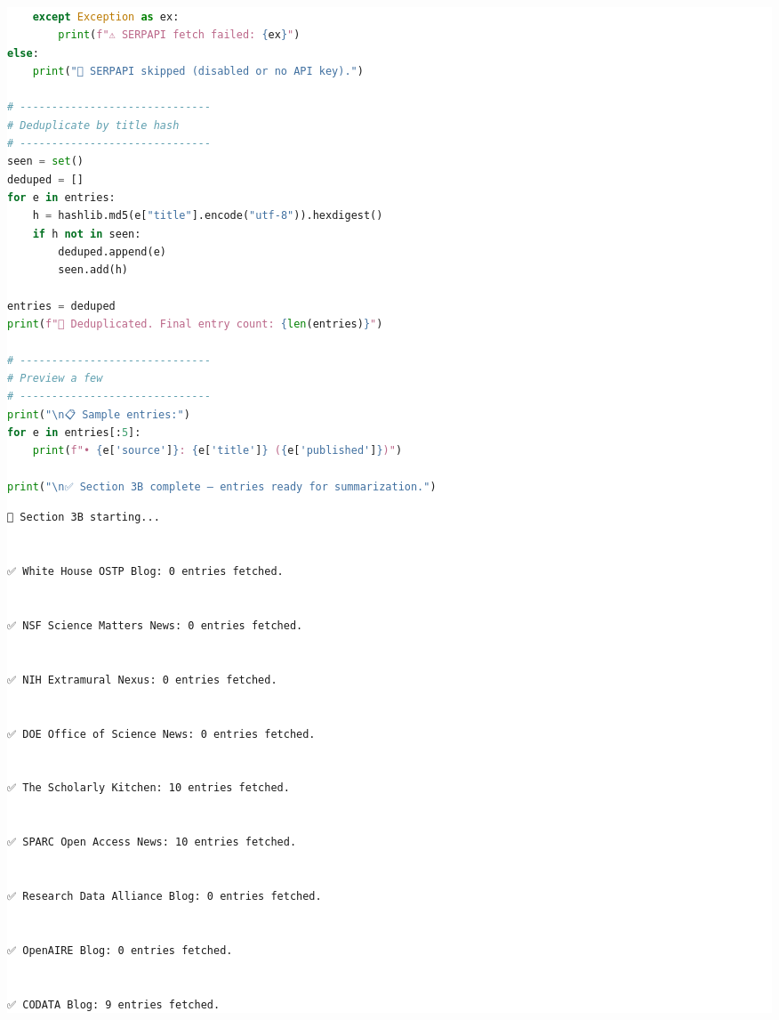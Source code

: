 ```python
    except Exception as ex:
        print(f"⚠️ SERPAPI fetch failed: {ex}")
else:
    print("🔎 SERPAPI skipped (disabled or no API key).")

# ------------------------------
# Deduplicate by title hash
# ------------------------------
seen = set()
deduped = []
for e in entries:
    h = hashlib.md5(e["title"].encode("utf-8")).hexdigest()
    if h not in seen:
        deduped.append(e)
        seen.add(h)

entries = deduped
print(f"🧹 Deduplicated. Final entry count: {len(entries)}")

# ------------------------------
# Preview a few
# ------------------------------
print("\n📋 Sample entries:")
for e in entries[:5]:
    print(f"• {e['source']}: {e['title']} ({e['published']})")

print("\n✅ Section 3B complete — entries ready for summarization.")

```

    🚀 Section 3B starting...


    ✅ White House OSTP Blog: 0 entries fetched.


    ✅ NSF Science Matters News: 0 entries fetched.


    ✅ NIH Extramural Nexus: 0 entries fetched.


    ✅ DOE Office of Science News: 0 entries fetched.


    ✅ The Scholarly Kitchen: 10 entries fetched.


    ✅ SPARC Open Access News: 10 entries fetched.


    ✅ Research Data Alliance Blog: 0 entries fetched.


    ✅ OpenAIRE Blog: 0 entries fetched.


    ✅ CODATA Blog: 9 entries fetched.
